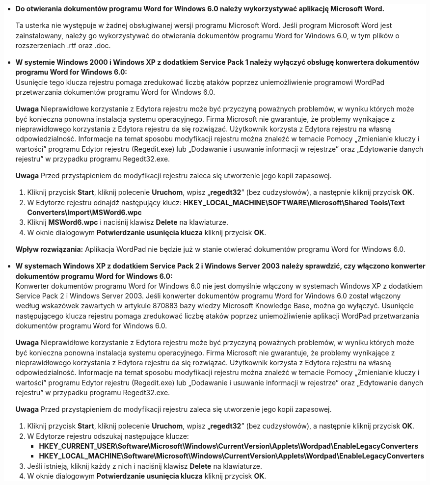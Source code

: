 -   **Do otwierania dokumentów programu Word for Windows 6.0 należy wykorzystywać aplikację Microsoft Word.**
  
    Ta usterka nie występuje w żadnej obsługiwanej wersji programu Microsoft Word. Jeśli program Microsoft Word jest zainstalowany, należy go wykorzystywać do otwierania dokumentów programu Word for Windows 6.0, w tym plików o rozszerzeniach .rtf oraz .doc.
  
-   **W systemie Windows 2000 i Windows XP z dodatkiem Service Pack 1 należy wyłączyć obsługę konwertera dokumentów programu Word for Windows 6.0:**  
    Usunięcie tego klucza rejestru pomaga zredukować liczbę ataków poprzez uniemożliwienie programowi WordPad przetwarzania dokumentów programu Word for Windows 6.0.
  
    **Uwaga** Nieprawidłowe korzystanie z Edytora rejestru może być przyczyną poważnych problemów, w wyniku których może być konieczna ponowna instalacja systemu operacyjnego. Firma Microsoft nie gwarantuje, że problemy wynikające z nieprawidłowego korzystania z Edytora rejestru da się rozwiązać. Użytkownik korzysta z Edytora rejestru na własną odpowiedzialność. Informacje na temat sposobu modyfikacji rejestru można znaleźć w temacie Pomocy „Zmienianie kluczy i wartości” programu Edytor rejestru (Regedit.exe) lub „Dodawanie i usuwanie informacji w rejestrze” oraz „Edytowanie danych rejestru” w przypadku programu Regedt32.exe.
  
    **Uwaga** Przed przystąpieniem do modyfikacji rejestru zaleca się utworzenie jego kopii zapasowej.
  
    1.  Kliknij przycisk **Start**, kliknij polecenie **Uruchom**, wpisz „**regedt32**” (bez cudzysłowów), a następnie kliknij przycisk **OK**.  
    2.  W Edytorze rejestru odnajdź następujący klucz: **HKEY\_LOCAL\_MACHINE\\SOFTWARE\\Microsoft\\Shared Tools\\Text Converters\\Import\\MSWord6.wpc**  
    3.  Kliknij **MSWord6.wpc** i naciśnij klawisz **Delete** na klawiaturze.  
    4.  W oknie dialogowym **Potwierdzanie usunięcia klucza** kliknij przycisk **OK**.
  
    **Wpływ rozwiązania:** Aplikacja WordPad nie będzie już w stanie otwierać dokumentów programu Word for Windows 6.0.
  
-   **W systemach Windows XP z dodatkiem Service Pack 2 i Windows Server 2003 należy sprawdzić, czy włączono konwerter dokumentów programu Word for Windows 6.0:**  
    Konwerter dokumentów programu Word for Windows 6.0 nie jest domyślnie włączony w systemach Windows XP z dodatkiem Service Pack 2 i Windows Server 2003. Jeśli konwerter dokumentów programu Word for Windows 6.0 został włączony według wskazówek zawartych w [artykule 870883 bazy wiedzy Microsoft Knowledge Base](http://support.microsoft.com/kb/870883), można go wyłączyć. Usunięcie następującego klucza rejestru pomaga zredukować liczbę ataków poprzez uniemożliwienie aplikacji WordPad przetwarzania dokumentów programu Word for Windows 6.0.
  
    **Uwaga** Nieprawidłowe korzystanie z Edytora rejestru może być przyczyną poważnych problemów, w wyniku których może być konieczna ponowna instalacja systemu operacyjnego. Firma Microsoft nie gwarantuje, że problemy wynikające z nieprawidłowego korzystania z Edytora rejestru da się rozwiązać. Użytkownik korzysta z Edytora rejestru na własną odpowiedzialność. Informacje na temat sposobu modyfikacji rejestru można znaleźć w temacie Pomocy „Zmienianie kluczy i wartości” programu Edytor rejestru (Regedit.exe) lub „Dodawanie i usuwanie informacji w rejestrze” oraz „Edytowanie danych rejestru” w przypadku programu Regedt32.exe.
  
    **Uwaga** Przed przystąpieniem do modyfikacji rejestru zaleca się utworzenie jego kopii zapasowej.
  
    1.  Kliknij przycisk **Start**, kliknij polecenie **Uruchom**, wpisz „**regedt32**” (bez cudzysłowów), a następnie kliknij przycisk **OK**.  
    2.  W Edytorze rejestru odszukaj następujące klucze:  
        -   **HKEY\_CURRENT\_USER\\Software\\Microsoft\\Windows\\CurrentVersion\\Applets\\Wordpad\\EnableLegacyConverters**  
        -   **HKEY\_LOCAL\_MACHINE\\Software\\Microsoft\\Windows\\CurrentVersion\\Applets\\Wordpad\\EnableLegacyConverters**  
    3.  Jeśli istnieją, kliknij każdy z nich i naciśnij klawisz **Delete** na klawiaturze.  
    4.  W oknie dialogowym **Potwierdzanie usunięcia klucza** kliknij przycisk **OK**.
  